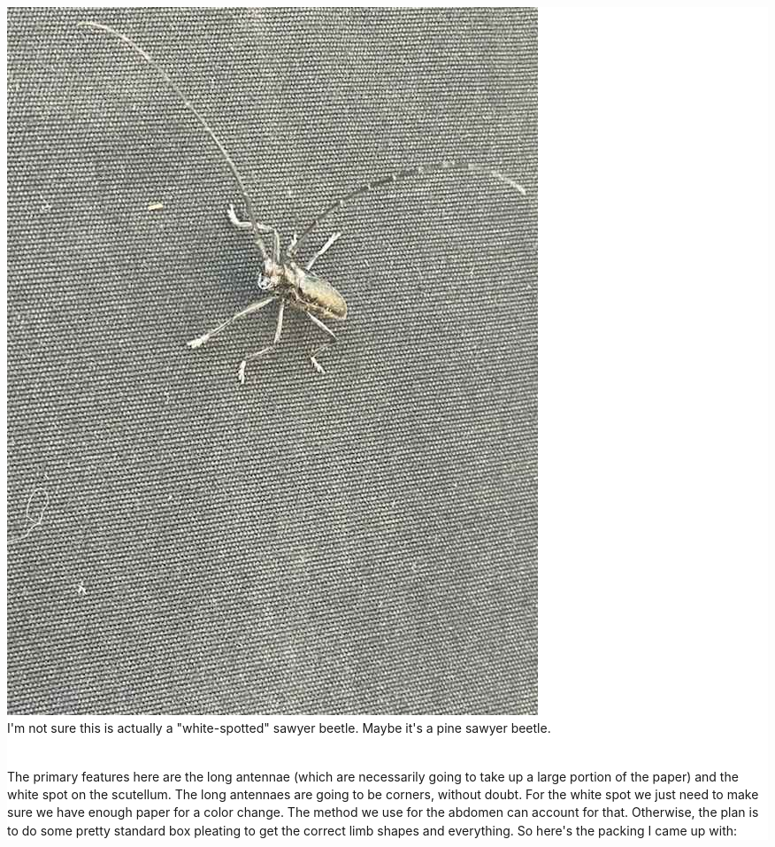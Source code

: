 <th><img src="/assets/origami/sawyer_photo2.jpg"></th>
</table>
<br>
I'm not sure this is actually a "white-spotted" sawyer beetle. Maybe it's a pine sawyer beetle.
<br>
<br>
</div>

The primary features here are the long antennae (which are necessarily going to take up a large portion of the paper) and the white spot on the scutellum. The long antennaes are going to be corners, without doubt. For the white spot we just need to make sure we have enough paper for a color change. The method we use for the abdomen can account for that. Otherwise, the plan is to do some pretty standard box pleating to get the correct limb shapes and everything. So here's the packing I came up with:
